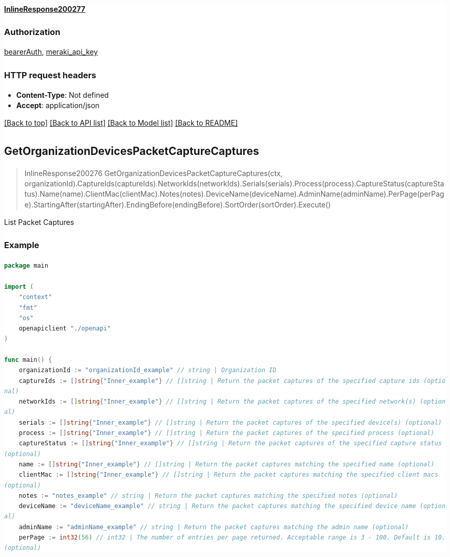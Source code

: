 [**InlineResponse200277**](InlineResponse200277.md)

### Authorization

[bearerAuth](../README.md#bearerAuth), [meraki_api_key](../README.md#meraki_api_key)

### HTTP request headers

- **Content-Type**: Not defined
- **Accept**: application/json

[[Back to top]](#) [[Back to API list]](../README.md#documentation-for-api-endpoints)
[[Back to Model list]](../README.md#documentation-for-models)
[[Back to README]](../README.md)


## GetOrganizationDevicesPacketCaptureCaptures

> InlineResponse200276 GetOrganizationDevicesPacketCaptureCaptures(ctx, organizationId).CaptureIds(captureIds).NetworkIds(networkIds).Serials(serials).Process(process).CaptureStatus(captureStatus).Name(name).ClientMac(clientMac).Notes(notes).DeviceName(deviceName).AdminName(adminName).PerPage(perPage).StartingAfter(startingAfter).EndingBefore(endingBefore).SortOrder(sortOrder).Execute()

List Packet Captures



### Example

```go
package main

import (
    "context"
    "fmt"
    "os"
    openapiclient "./openapi"
)

func main() {
    organizationId := "organizationId_example" // string | Organization ID
    captureIds := []string{"Inner_example"} // []string | Return the packet captures of the specified capture ids (optional)
    networkIds := []string{"Inner_example"} // []string | Return the packet captures of the specified network(s) (optional)
    serials := []string{"Inner_example"} // []string | Return the packet captures of the specified device(s) (optional)
    process := []string{"Inner_example"} // []string | Return the packet captures of the specified process (optional)
    captureStatus := []string{"Inner_example"} // []string | Return the packet captures of the specified capture status (optional)
    name := []string{"Inner_example"} // []string | Return the packet captures matching the specified name (optional)
    clientMac := []string{"Inner_example"} // []string | Return the packet captures matching the specified client macs (optional)
    notes := "notes_example" // string | Return the packet captures matching the specified notes (optional)
    deviceName := "deviceName_example" // string | Return the packet captures matching the specified device name (optional)
    adminName := "adminName_example" // string | Return the packet captures matching the admin name (optional)
    perPage := int32(56) // int32 | The number of entries per page returned. Acceptable range is 3 - 100. Default is 10. (optional)
```